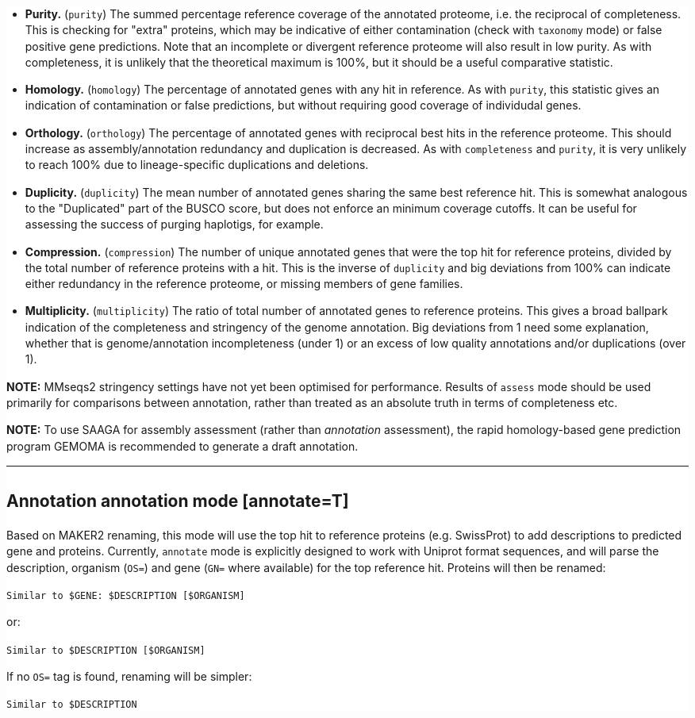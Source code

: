 * **Purity.** (`purity`) The summed percentage reference coverage of the annotated proteome, i.e. the reciprocal of completeness. This is checking for "extra" proteins, which may be indicative of either contamination (check with `taxonomy` mode) or false positive gene predictions. Note that an incomplete or divergent reference proteome will also result in low purity. As with completeness, it is unlikely that the theoretical maximum is 100%, but it should be a useful comparative statistic.

* **Homology.** (`homology`) The percentage of annotated genes with any hit in reference. As with `purity`, this statistic gives an indication of contamination or false predictions, but without requiring good coverage of individudal genes.

* **Orthology.** (`orthology`) The percentage of annotated genes with reciprocal best hits in the reference proteome. This should increase as assembly/annotation redundancy and duplication is decreased. As with `completeness` and `purity`, it is very unlikely to reach 100% due to lineage-specific duplications and deletions.

* **Duplicity.** (`duplicity`) The mean number of annotated genes sharing the same best reference hit. This is somewhat analogous to the "Duplicated" part of the BUSCO score, but does not enforce an minimum coverage cutoffs. It can be useful for assessing the success of purging haplotigs, for example.

* **Compression.** (`compression`) The number of unique annotated genes that were the top hit for reference proteins, divided by the total number of reference proteins with a hit. This is the inverse of `duplicity` and big deviations from 100% can indicate either redundancy in the reference proteome, or missing members of gene families.

* **Multiplicity.** (`multiplicity`) The ratio of total number of annotated genes to reference proteins. This gives a broad ballpark indication of the completeness and stringency of the genome annotation. Big deviations from 1 need some explanation, whether that is genome/annotation incompleteness (under 1) or an excess of low quality annotations and/or duplications (over 1).

**NOTE:** MMseqs2 stringency settings have not yet been optimised for performance. Results of `assess` mode should be used primarily for comparisons between annotation, rather than treated as an absolute truth in terms of completeness etc.

**NOTE:** To use SAAGA for assembly assessment (rather than *annotation* assessment), the rapid homology-based gene prediction program GEMOMA is recommended to generate a draft annotation.

---

## Annotation annotation mode [annotate=T]

Based on MAKER2 renaming, this mode will use the top hit to reference proteins (e.g. SwissProt) to add
descriptions to predicted gene and proteins. Currently, `annotate` mode is explicitly designed to work with Uniprot format sequences, and will parse the description, organism (`OS=`) and gene (`GN=` where available) for the top reference hit. Proteins will then be renamed:

    Similar to $GENE: $DESCRIPTION [$ORGANISM]
    
or:

    Similar to $DESCRIPTION [$ORGANISM]

If no `OS=` tag is found, renaming will be simpler:

    Similar to $DESCRIPTION
